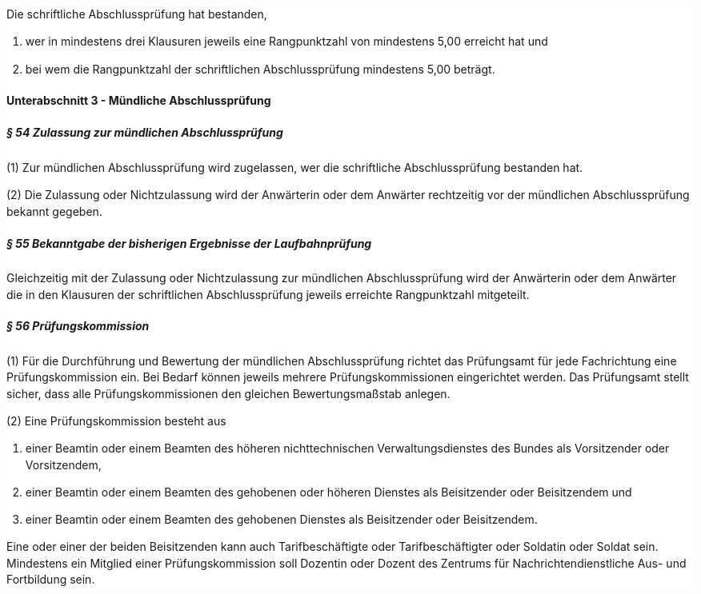 Die schriftliche Abschlussprüfung hat bestanden,

1.  wer in mindestens drei Klausuren jeweils eine Rangpunktzahl von
    mindestens 5,00 erreicht hat und


2.  bei wem die Rangpunktzahl der schriftlichen Abschlussprüfung
    mindestens 5,00 beträgt.





#### Unterabschnitt 3 - Mündliche Abschlussprüfung


##### § 54 Zulassung zur mündlichen Abschlussprüfung

(1) Zur mündlichen Abschlussprüfung wird zugelassen, wer die
schriftliche Abschlussprüfung bestanden hat.

(2) Die Zulassung oder Nichtzulassung wird der Anwärterin oder dem
Anwärter rechtzeitig vor der mündlichen Abschlussprüfung bekannt
gegeben.


##### § 55 Bekanntgabe der bisherigen Ergebnisse der Laufbahnprüfung

Gleichzeitig mit der Zulassung oder Nichtzulassung zur mündlichen
Abschlussprüfung wird der Anwärterin oder dem Anwärter die in den
Klausuren der schriftlichen Abschlussprüfung jeweils erreichte
Rangpunktzahl mitgeteilt.


##### § 56 Prüfungskommission

(1) Für die Durchführung und Bewertung der mündlichen Abschlussprüfung
richtet das Prüfungsamt für jede Fachrichtung eine Prüfungskommission
ein. Bei Bedarf können jeweils mehrere Prüfungskommissionen
eingerichtet werden. Das Prüfungsamt stellt sicher, dass alle
Prüfungskommissionen den gleichen Bewertungsmaßstab anlegen.

(2) Eine Prüfungskommission besteht aus

1.  einer Beamtin oder einem Beamten des höheren nichttechnischen
    Verwaltungsdienstes des Bundes als Vorsitzender oder Vorsitzendem,


2.  einer Beamtin oder einem Beamten des gehobenen oder höheren Dienstes
    als Beisitzender oder Beisitzendem und


3.  einer Beamtin oder einem Beamten des gehobenen Dienstes als
    Beisitzender oder Beisitzendem.



Eine oder einer der beiden Beisitzenden kann auch Tarifbeschäftigte
oder Tarifbeschäftigter oder Soldatin oder Soldat sein. Mindestens ein
Mitglied einer Prüfungskommission soll Dozentin oder Dozent des
Zentrums für Nachrichtendienstliche Aus- und Fortbildung sein.

